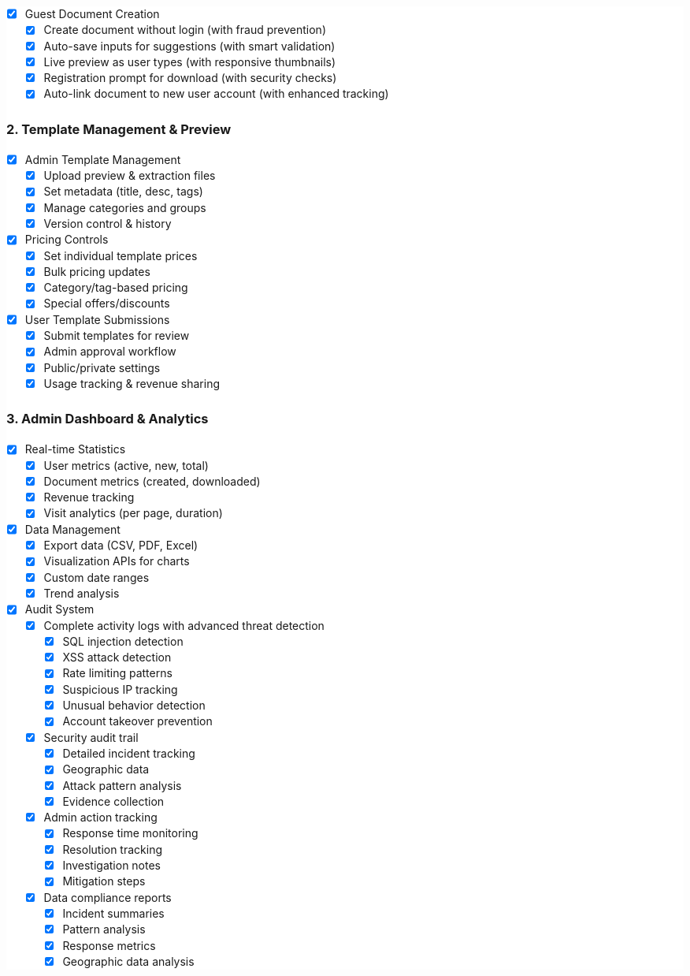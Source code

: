 - [x] Guest Document Creation
  - [x] Create document without login (with fraud prevention)
  - [x] Auto-save inputs for suggestions (with smart validation)
  - [x] Live preview as user types (with responsive thumbnails)
  - [x] Registration prompt for download (with security checks)
  - [x] Auto-link document to new user account (with enhanced tracking)

### 2. Template Management & Preview
- [x] Admin Template Management
  - [x] Upload preview & extraction files
  - [x] Set metadata (title, desc, tags)
  - [x] Manage categories and groups
  - [x] Version control & history

- [x] Pricing Controls
  - [x] Set individual template prices
  - [x] Bulk pricing updates
  - [x] Category/tag-based pricing
  - [x] Special offers/discounts

- [x] User Template Submissions
  - [x] Submit templates for review
  - [x] Admin approval workflow
  - [x] Public/private settings
  - [x] Usage tracking & revenue sharing

### 3. Admin Dashboard & Analytics
- [x] Real-time Statistics
  - [x] User metrics (active, new, total)
  - [x] Document metrics (created, downloaded)
  - [x] Revenue tracking
  - [x] Visit analytics (per page, duration)

- [x] Data Management
  - [x] Export data (CSV, PDF, Excel)
  - [x] Visualization APIs for charts
  - [x] Custom date ranges
  - [x] Trend analysis

- [x] Audit System
  - [x] Complete activity logs with advanced threat detection
    - [x] SQL injection detection
    - [x] XSS attack detection
    - [x] Rate limiting patterns
    - [x] Suspicious IP tracking
    - [x] Unusual behavior detection
    - [x] Account takeover prevention
  - [x] Security audit trail
    - [x] Detailed incident tracking
    - [x] Geographic data
    - [x] Attack pattern analysis
    - [x] Evidence collection
  - [x] Admin action tracking
    - [x] Response time monitoring
    - [x] Resolution tracking
    - [x] Investigation notes
    - [x] Mitigation steps
  - [x] Data compliance reports
    - [x] Incident summaries
    - [x] Pattern analysis
    - [x] Response metrics
    - [x] Geographic data analysis
